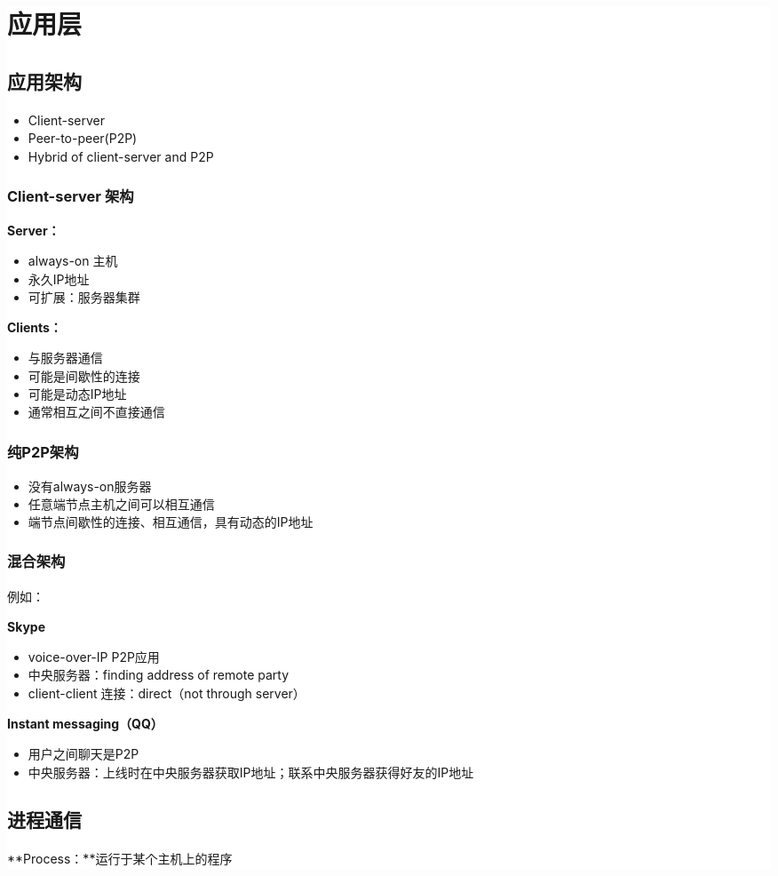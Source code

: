 # 应用层



##  应用架构

- Client-server
- Peer-to-peer(P2P)
- Hybrid of client-server and P2P



### Client-server 架构

**Server：**

- always-on 主机
- 永久IP地址
- 可扩展：服务器集群

**Clients：**

- 与服务器通信
- 可能是间歇性的连接
- 可能是动态IP地址
- 通常相互之间不直接通信



### 纯P2P架构

- 没有always-on服务器
- 任意端节点主机之间可以相互通信
- 端节点间歇性的连接、相互通信，具有动态的IP地址



### 混合架构

例如：

**Skype**

- voice-over-IP  P2P应用
- 中央服务器：finding address of remote party
- client-client 连接：direct（not through server）

**Instant messaging（QQ）**

- 用户之间聊天是P2P
- 中央服务器：上线时在中央服务器获取IP地址；联系中央服务器获得好友的IP地址



## 进程通信

**Process：**运行于某个主机上的程序

